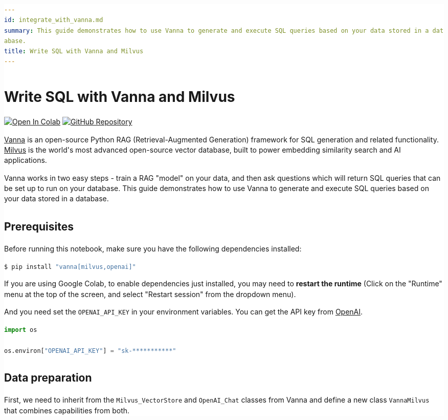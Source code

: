```yaml
---
id: integrate_with_vanna.md
summary: This guide demonstrates how to use Vanna to generate and execute SQL queries based on your data stored in a database.
title: Write SQL with Vanna and Milvus
---
```


# Write SQL with Vanna and Milvus

<a href="https://colab.research.google.com/github/milvus-io/bootcamp/blob/master/bootcamp/tutorials/integration/vanna_write_sql.ipynb" target="_parent"><img src="https://colab.research.google.com/assets/colab-badge.svg" alt="Open In Colab"/></a>
<a href="https://github.com/milvus-io/bootcamp/blob/master/bootcamp/tutorials/integration/vanna_write_sql.ipynb" target="_blank"><img src="https://img.shields.io/badge/View%20on%20GitHub-555555?style=flat&logo=github&logoColor=white" alt="GitHub Repository"/></a>

[Vanna](https://vanna.ai/) is an open-source Python RAG (Retrieval-Augmented Generation) framework for SQL generation and related functionality. [Milvus](https://milvus.io/) is the world's most advanced open-source vector database, built to power embedding similarity search and AI applications.

Vanna works in two easy steps - train a RAG "model" on your data, and then ask questions which will return SQL queries that can be set up to run on your database. This guide demonstrates how to use Vanna to generate and execute SQL queries based on your data stored in a database.



## Prerequisites

Before running this notebook, make sure you have the following dependencies installed:


```python
$ pip install "vanna[milvus,openai]"
```

<div class="alert note">

If you are using Google Colab, to enable dependencies just installed, you may need to **restart the runtime** (Click on the "Runtime" menu at the top of the screen, and select "Restart session" from the dropdown menu).

</div>

And you need set the `OPENAI_API_KEY` in your environment variables. You can get the API key from [OpenAI](https://platform.openai.com/docs/guides/production-best-practices/api-keys).


```python
import os

os.environ["OPENAI_API_KEY"] = "sk-***********"
```

## Data preparation

First, we need to inherit from the `Milvus_VectorStore` and `OpenAI_Chat` classes from Vanna and define a new class `VannaMilvus` that combines capabilities from both.

